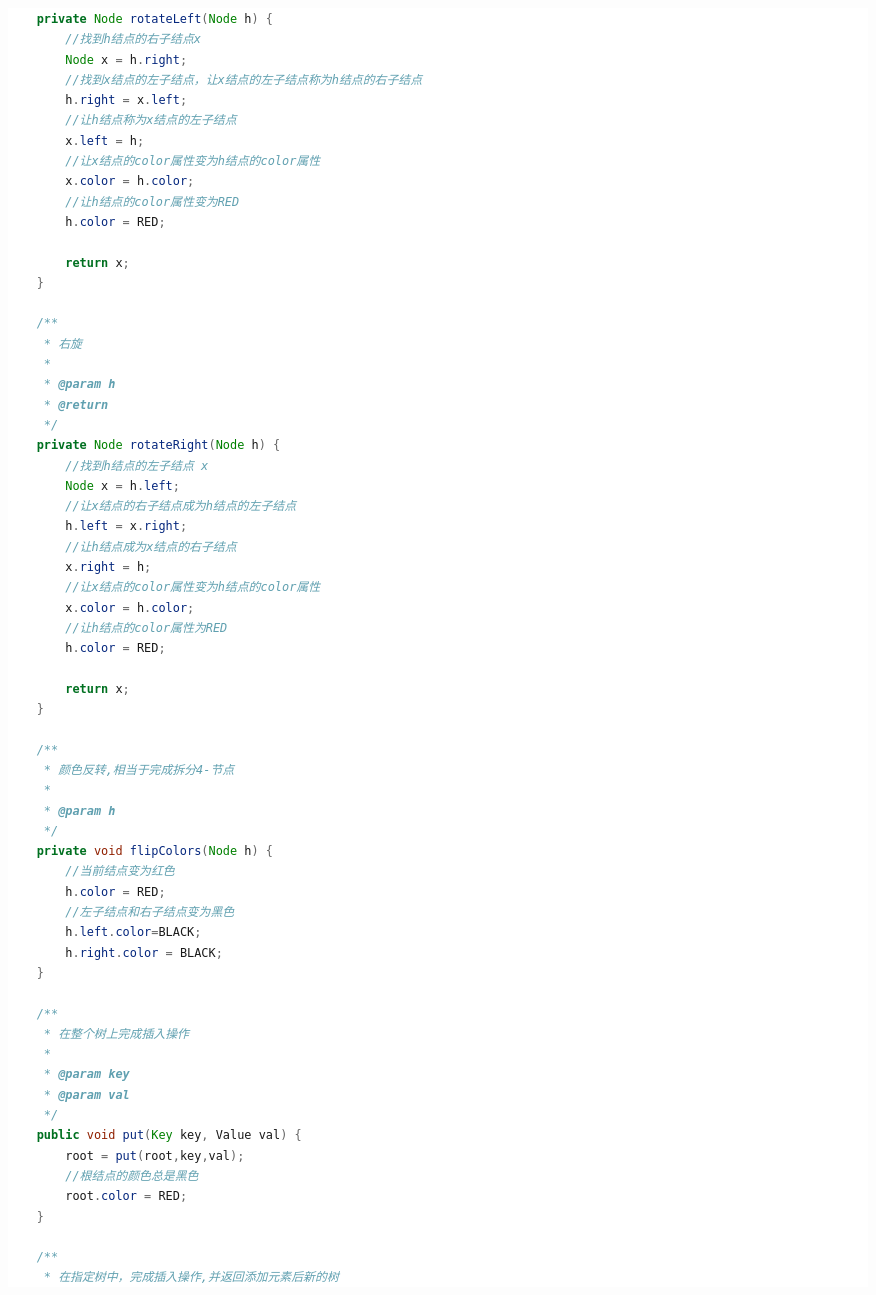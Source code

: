 ```java
    private Node rotateLeft(Node h) {
        //找到h结点的右子结点x
        Node x = h.right;
        //找到x结点的左子结点，让x结点的左子结点称为h结点的右子结点
        h.right = x.left;
        //让h结点称为x结点的左子结点
        x.left = h;
        //让x结点的color属性变为h结点的color属性
        x.color = h.color;
        //让h结点的color属性变为RED
        h.color = RED;

        return x;
    }

    /**
     * 右旋
     *
     * @param h
     * @return
     */
    private Node rotateRight(Node h) {
        //找到h结点的左子结点 x
        Node x = h.left;
        //让x结点的右子结点成为h结点的左子结点
        h.left = x.right;
        //让h结点成为x结点的右子结点
        x.right = h;
        //让x结点的color属性变为h结点的color属性
        x.color = h.color;
        //让h结点的color属性为RED
        h.color = RED;

        return x;
    }

    /**
     * 颜色反转,相当于完成拆分4-节点
     *
     * @param h
     */
    private void flipColors(Node h) {
        //当前结点变为红色
        h.color = RED;
        //左子结点和右子结点变为黑色
        h.left.color=BLACK;
        h.right.color = BLACK;
    }

    /**
     * 在整个树上完成插入操作
     *
     * @param key
     * @param val
     */
    public void put(Key key, Value val) {
        root = put(root,key,val);
        //根结点的颜色总是黑色
        root.color = RED;
    }

    /**
     * 在指定树中，完成插入操作,并返回添加元素后新的树
```